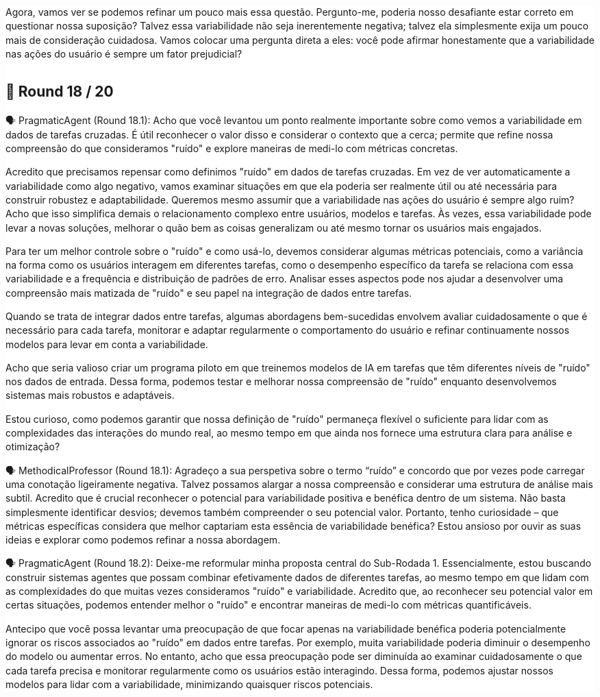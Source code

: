 Agora, vamos ver se podemos refinar um pouco mais essa questão. Pergunto-me, poderia nosso desafiante estar correto em questionar nossa suposição? Talvez essa variabilidade não seja inerentemente negativa; talvez ela simplesmente exija um pouco mais de consideração cuidadosa. Vamos colocar uma pergunta direta a eles: você pode afirmar honestamente que a variabilidade nas ações do usuário é sempre um fator prejudicial?
## 🔁 Round 18 / 20

🗣️ PragmaticAgent (Round 18.1): Acho que você levantou um ponto realmente importante sobre como vemos a variabilidade em dados de tarefas cruzadas. É útil reconhecer o valor disso e considerar o contexto que a cerca; permite que refine nossa compreensão do que consideramos "ruído" e explore maneiras de medi-lo com métricas concretas.

Acredito que precisamos repensar como definimos "ruído" em dados de tarefas cruzadas. Em vez de ver automaticamente a variabilidade como algo negativo, vamos examinar situações em que ela poderia ser realmente útil ou até necessária para construir robustez e adaptabilidade. Queremos mesmo assumir que a variabilidade nas ações do usuário é sempre algo ruim? Acho que isso simplifica demais o relacionamento complexo entre usuários, modelos e tarefas. Às vezes, essa variabilidade pode levar a novas soluções, melhorar o quão bem as coisas generalizam ou até mesmo tornar os usuários mais engajados.

Para ter um melhor controle sobre o "ruído" e como usá-lo, devemos considerar algumas métricas potenciais, como a variância na forma como os usuários interagem em diferentes tarefas, como o desempenho específico da tarefa se relaciona com essa variabilidade e a frequência e distribuição de padrões de erro. Analisar esses aspectos pode nos ajudar a desenvolver uma compreensão mais matizada de "ruído" e seu papel na integração de dados entre tarefas.

Quando se trata de integrar dados entre tarefas, algumas abordagens bem-sucedidas envolvem avaliar cuidadosamente o que é necessário para cada tarefa, monitorar e adaptar regularmente o comportamento do usuário e refinar continuamente nossos modelos para levar em conta a variabilidade.

Acho que seria valioso criar um programa piloto em que treinemos modelos de IA em tarefas que têm diferentes níveis de "ruído" nos dados de entrada. Dessa forma, podemos testar e melhorar nossa compreensão de "ruído" enquanto desenvolvemos sistemas mais robustos e adaptáveis.

Estou curioso, como podemos garantir que nossa definição de "ruído" permaneça flexível o suficiente para lidar com as complexidades das interações do mundo real, ao mesmo tempo em que ainda nos fornece uma estrutura clara para análise e otimização?

🗣️ MethodicalProfessor (Round 18.1): Agradeço a sua perspetiva sobre o termo “ruído” e concordo que por vezes pode carregar uma conotação ligeiramente negativa. Talvez possamos alargar a nossa compreensão e considerar uma estrutura de análise mais subtil. Acredito que é crucial reconhecer o potencial para variabilidade positiva e benéfica dentro de um sistema. Não basta simplesmente identificar desvios; devemos também compreender o seu potencial valor. Portanto, tenho curiosidade – que métricas específicas considera que melhor captariam esta essência de variabilidade benéfica? Estou ansioso por ouvir as suas ideias e explorar como podemos refinar a nossa abordagem.

🗣️ PragmaticAgent (Round 18.2): Deixe-me reformular minha proposta central do Sub-Rodada 1. Essencialmente, estou buscando construir sistemas agentes que possam combinar efetivamente dados de diferentes tarefas, ao mesmo tempo em que lidam com as complexidades do que muitas vezes consideramos "ruído" e variabilidade. Acredito que, ao reconhecer seu potencial valor em certas situações, podemos entender melhor o "ruído" e encontrar maneiras de medi-lo com métricas quantificáveis.

Antecipo que você possa levantar uma preocupação de que focar apenas na variabilidade benéfica poderia potencialmente ignorar os riscos associados ao "ruído" em dados entre tarefas. Por exemplo, muita variabilidade poderia diminuir o desempenho do modelo ou aumentar erros. No entanto, acho que essa preocupação pode ser diminuída ao examinar cuidadosamente o que cada tarefa precisa e monitorar regularmente como os usuários estão interagindo. Dessa forma, podemos ajustar nossos modelos para lidar com a variabilidade, minimizando quaisquer riscos potenciais.
